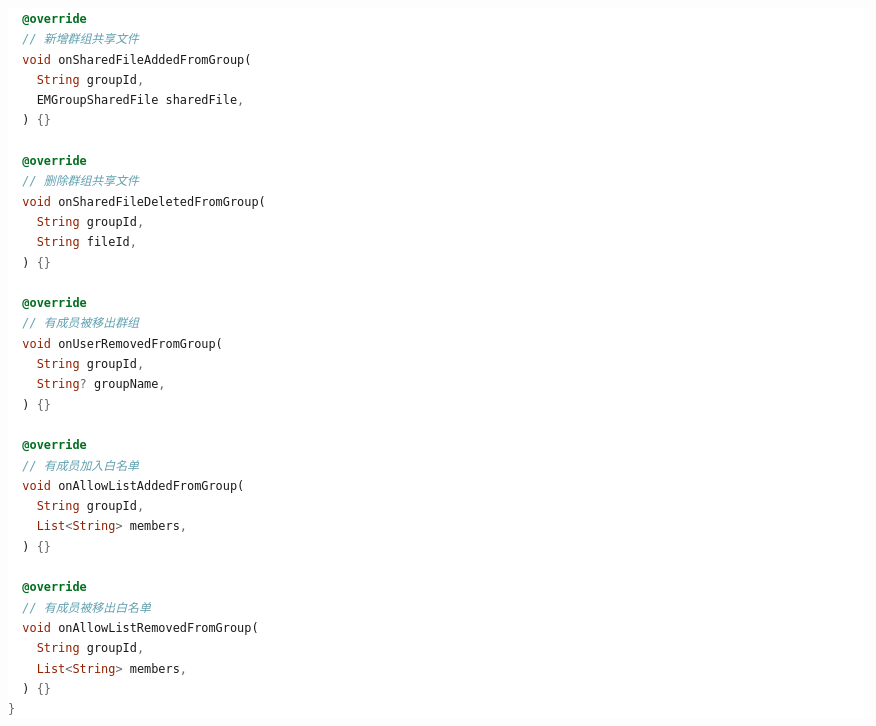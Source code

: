 ```dart
  @override
  // 新增群组共享文件
  void onSharedFileAddedFromGroup(
    String groupId,
    EMGroupSharedFile sharedFile,
  ) {}

  @override
  // 删除群组共享文件
  void onSharedFileDeletedFromGroup(
    String groupId,
    String fileId,
  ) {}

  @override
  // 有成员被移出群组
  void onUserRemovedFromGroup(
    String groupId,
    String? groupName,
  ) {}

  @override
  // 有成员加入白名单
  void onAllowListAddedFromGroup(
    String groupId,
    List<String> members,
  ) {}

  @override
  // 有成员被移出白名单
  void onAllowListRemovedFromGroup(
    String groupId,
    List<String> members,
  ) {}
}
```